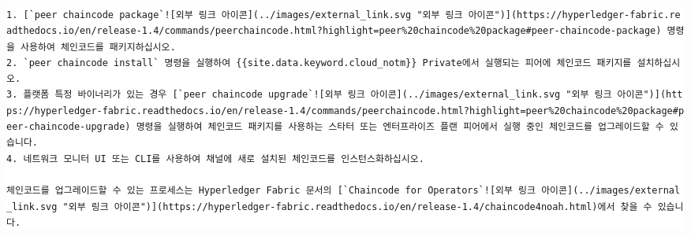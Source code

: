 ```
1. [`peer chaincode package`![외부 링크 아이콘](../images/external_link.svg "외부 링크 아이콘")](https://hyperledger-fabric.readthedocs.io/en/release-1.4/commands/peerchaincode.html?highlight=peer%20chaincode%20package#peer-chaincode-package) 명령을 사용하여 체인코드를 패키지하십시오.
2. `peer chaincode install` 명령을 실행하여 {{site.data.keyword.cloud_notm}} Private에서 실행되는 피어에 체인코드 패키지를 설치하십시오.
3. 플랫폼 특정 바이너리가 있는 경우 [`peer chaincode upgrade`![외부 링크 아이콘](../images/external_link.svg "외부 링크 아이콘")](https://hyperledger-fabric.readthedocs.io/en/release-1.4/commands/peerchaincode.html?highlight=peer%20chaincode%20package#peer-chaincode-upgrade) 명령을 실행하여 체인코드 패키지를 사용하는 스타터 또는 엔터프라이즈 플랜 피어에서 실행 중인 체인코드를 업그레이드할 수 있습니다.
4. 네트워크 모니터 UI 또는 CLI를 사용하여 채널에 새로 설치된 체인코드를 인스턴스화하십시오.

체인코드를 업그레이드할 수 있는 프로세스는 Hyperledger Fabric 문서의 [`Chaincode for Operators`![외부 링크 아이콘](../images/external_link.svg "외부 링크 아이콘")](https://hyperledger-fabric.readthedocs.io/en/release-1.4/chaincode4noah.html)에서 찾을 수 있습니다.
